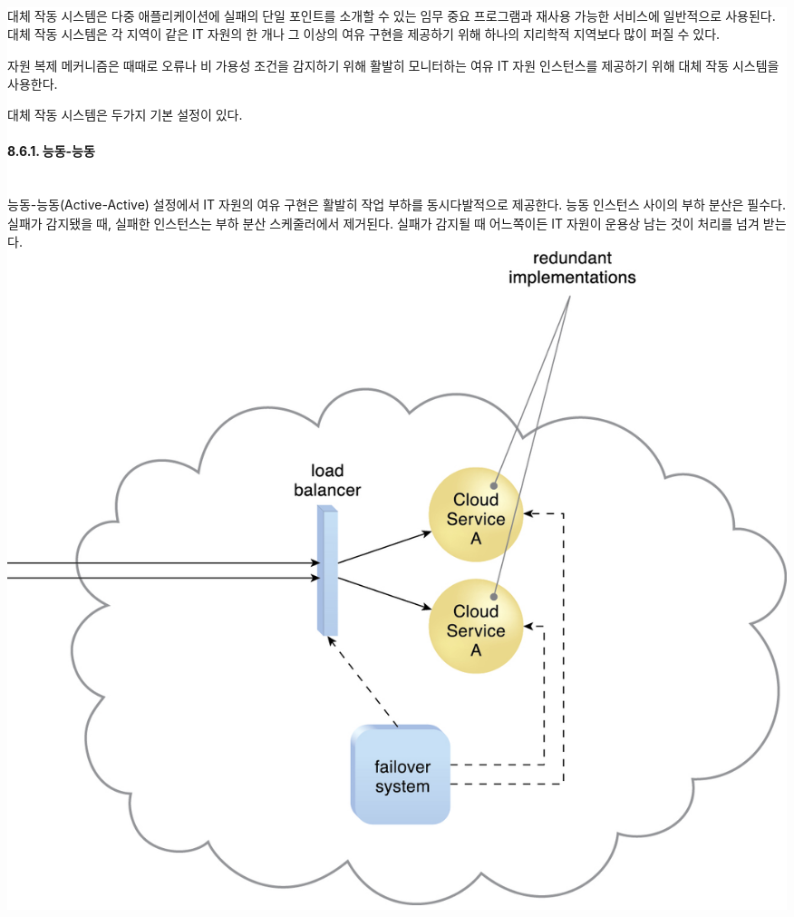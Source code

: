 대체 작동 시스템은 다중 애플리케이션에 실패의 단일 포인트를 소개할 수 있는 임무 중요 프로그램과 재사용 가능한 서비스에 일반적으로 사용된다. 대체 작동 시스템은 각 지역이 같은 IT 자원의 한 개나 그 이상의 여유 구현을 제공하기 위해 하나의 지리학적 지역보다 많이 퍼질 수 있다.  

자원 복제 메커니즘은 때때로 오류나 비 가용성 조건을 감지하기 위해 활발히 모니터하는 여유 IT 자원 인스턴스를 제공하기 위해 대체 작동 시스템을 사용한다.  

대체 작동 시스템은 두가지 기본 설정이 있다.  

#### 8.6.1. 능동-능동
<br/>
능동-능동(Active-Active) 설정에서 IT 자원의 여유 구현은 활발히 작업 부하를 동시다발적으로 제공한다. 능동 인스턴스 사이의 부하 분산은 필수다. 실패가 감지됐을 때, 실패한 인스턴스는 부하 분산 스케줄러에서 제거된다. 실패가 감지될 때 어느쪽이든 IT 자원이 운용상 남는 것이 처리를 넘겨 받는다.  

<img src="/assets/images/Cloud_Computing/Fig08-17.jpg" width="100%" height="100%"/>
<br/>

